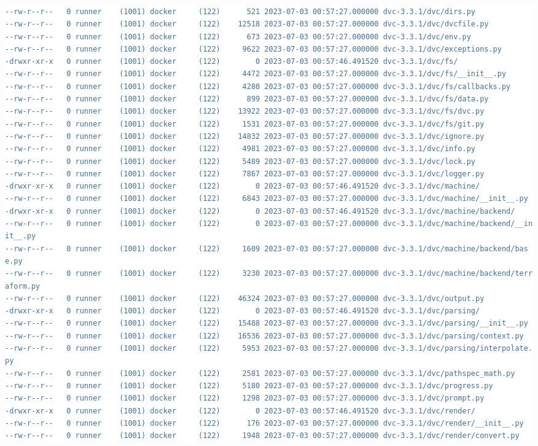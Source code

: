 ```diff
--rw-r--r--   0 runner    (1001) docker     (122)      521 2023-07-03 00:57:27.000000 dvc-3.3.1/dvc/dirs.py
--rw-r--r--   0 runner    (1001) docker     (122)    12518 2023-07-03 00:57:27.000000 dvc-3.3.1/dvc/dvcfile.py
--rw-r--r--   0 runner    (1001) docker     (122)      673 2023-07-03 00:57:27.000000 dvc-3.3.1/dvc/env.py
--rw-r--r--   0 runner    (1001) docker     (122)     9622 2023-07-03 00:57:27.000000 dvc-3.3.1/dvc/exceptions.py
-drwxr-xr-x   0 runner    (1001) docker     (122)        0 2023-07-03 00:57:46.491520 dvc-3.3.1/dvc/fs/
--rw-r--r--   0 runner    (1001) docker     (122)     4472 2023-07-03 00:57:27.000000 dvc-3.3.1/dvc/fs/__init__.py
--rw-r--r--   0 runner    (1001) docker     (122)     4280 2023-07-03 00:57:27.000000 dvc-3.3.1/dvc/fs/callbacks.py
--rw-r--r--   0 runner    (1001) docker     (122)      899 2023-07-03 00:57:27.000000 dvc-3.3.1/dvc/fs/data.py
--rw-r--r--   0 runner    (1001) docker     (122)    13922 2023-07-03 00:57:27.000000 dvc-3.3.1/dvc/fs/dvc.py
--rw-r--r--   0 runner    (1001) docker     (122)     1531 2023-07-03 00:57:27.000000 dvc-3.3.1/dvc/fs/git.py
--rw-r--r--   0 runner    (1001) docker     (122)    14832 2023-07-03 00:57:27.000000 dvc-3.3.1/dvc/ignore.py
--rw-r--r--   0 runner    (1001) docker     (122)     4981 2023-07-03 00:57:27.000000 dvc-3.3.1/dvc/info.py
--rw-r--r--   0 runner    (1001) docker     (122)     5489 2023-07-03 00:57:27.000000 dvc-3.3.1/dvc/lock.py
--rw-r--r--   0 runner    (1001) docker     (122)     7867 2023-07-03 00:57:27.000000 dvc-3.3.1/dvc/logger.py
-drwxr-xr-x   0 runner    (1001) docker     (122)        0 2023-07-03 00:57:46.491520 dvc-3.3.1/dvc/machine/
--rw-r--r--   0 runner    (1001) docker     (122)     6843 2023-07-03 00:57:27.000000 dvc-3.3.1/dvc/machine/__init__.py
-drwxr-xr-x   0 runner    (1001) docker     (122)        0 2023-07-03 00:57:46.491520 dvc-3.3.1/dvc/machine/backend/
--rw-r--r--   0 runner    (1001) docker     (122)        0 2023-07-03 00:57:27.000000 dvc-3.3.1/dvc/machine/backend/__init__.py
--rw-r--r--   0 runner    (1001) docker     (122)     1609 2023-07-03 00:57:27.000000 dvc-3.3.1/dvc/machine/backend/base.py
--rw-r--r--   0 runner    (1001) docker     (122)     3230 2023-07-03 00:57:27.000000 dvc-3.3.1/dvc/machine/backend/terraform.py
--rw-r--r--   0 runner    (1001) docker     (122)    46324 2023-07-03 00:57:27.000000 dvc-3.3.1/dvc/output.py
-drwxr-xr-x   0 runner    (1001) docker     (122)        0 2023-07-03 00:57:46.491520 dvc-3.3.1/dvc/parsing/
--rw-r--r--   0 runner    (1001) docker     (122)    15488 2023-07-03 00:57:27.000000 dvc-3.3.1/dvc/parsing/__init__.py
--rw-r--r--   0 runner    (1001) docker     (122)    16536 2023-07-03 00:57:27.000000 dvc-3.3.1/dvc/parsing/context.py
--rw-r--r--   0 runner    (1001) docker     (122)     5953 2023-07-03 00:57:27.000000 dvc-3.3.1/dvc/parsing/interpolate.py
--rw-r--r--   0 runner    (1001) docker     (122)     2581 2023-07-03 00:57:27.000000 dvc-3.3.1/dvc/pathspec_math.py
--rw-r--r--   0 runner    (1001) docker     (122)     5180 2023-07-03 00:57:27.000000 dvc-3.3.1/dvc/progress.py
--rw-r--r--   0 runner    (1001) docker     (122)     1298 2023-07-03 00:57:27.000000 dvc-3.3.1/dvc/prompt.py
-drwxr-xr-x   0 runner    (1001) docker     (122)        0 2023-07-03 00:57:46.491520 dvc-3.3.1/dvc/render/
--rw-r--r--   0 runner    (1001) docker     (122)      176 2023-07-03 00:57:27.000000 dvc-3.3.1/dvc/render/__init__.py
--rw-r--r--   0 runner    (1001) docker     (122)     1948 2023-07-03 00:57:27.000000 dvc-3.3.1/dvc/render/convert.py
```